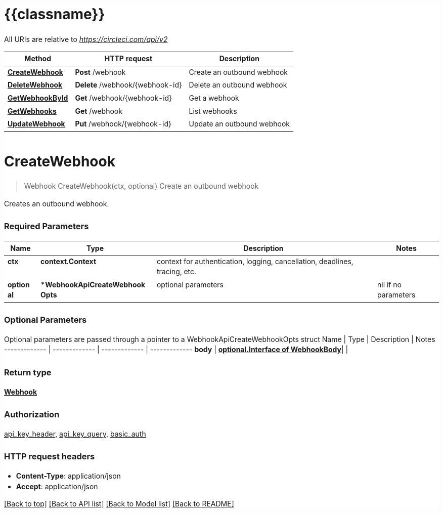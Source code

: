 # {{classname}}

All URIs are relative to *https://circleci.com/api/v2*

Method | HTTP request | Description
------------- | ------------- | -------------
[**CreateWebhook**](WebhookApi.md#CreateWebhook) | **Post** /webhook | Create an outbound webhook
[**DeleteWebhook**](WebhookApi.md#DeleteWebhook) | **Delete** /webhook/{webhook-id} | Delete an outbound webhook
[**GetWebhookById**](WebhookApi.md#GetWebhookById) | **Get** /webhook/{webhook-id} | Get a webhook
[**GetWebhooks**](WebhookApi.md#GetWebhooks) | **Get** /webhook | List webhooks
[**UpdateWebhook**](WebhookApi.md#UpdateWebhook) | **Put** /webhook/{webhook-id} | Update an outbound webhook

# **CreateWebhook**
> Webhook CreateWebhook(ctx, optional)
Create an outbound webhook

Creates an outbound webhook.

### Required Parameters

Name | Type | Description  | Notes
------------- | ------------- | ------------- | -------------
 **ctx** | **context.Context** | context for authentication, logging, cancellation, deadlines, tracing, etc.
 **optional** | ***WebhookApiCreateWebhookOpts** | optional parameters | nil if no parameters

### Optional Parameters
Optional parameters are passed through a pointer to a WebhookApiCreateWebhookOpts struct
Name | Type | Description  | Notes
------------- | ------------- | ------------- | -------------
 **body** | [**optional.Interface of WebhookBody**](WebhookBody.md)|  | 

### Return type

[**Webhook**](Webhook.md)

### Authorization

[api_key_header](../README.md#api_key_header), [api_key_query](../README.md#api_key_query), [basic_auth](../README.md#basic_auth)

### HTTP request headers

 - **Content-Type**: application/json
 - **Accept**: application/json

[[Back to top]](#) [[Back to API list]](../README.md#documentation-for-api-endpoints) [[Back to Model list]](../README.md#documentation-for-models) [[Back to README]](../README.md)
